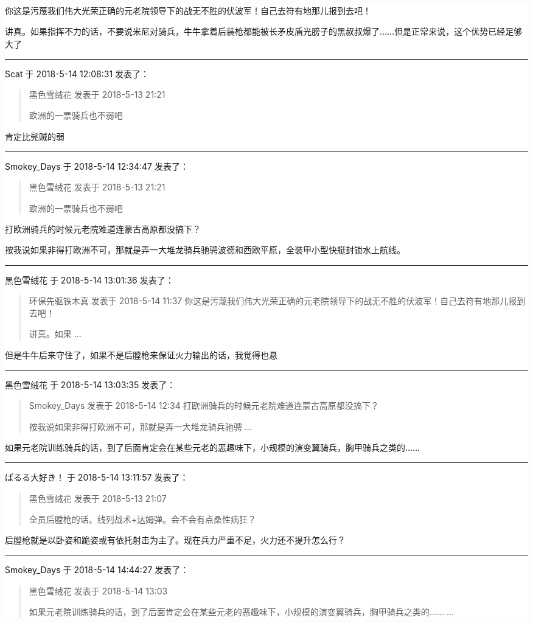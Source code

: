 你这是污蔑我们伟大光荣正确的元老院领导下的战无不胜的伏波军！自己去符有地那儿报到去吧！

讲真。如果指挥不力的话，不要说米尼对骑兵，牛牛拿着后装枪都能被长矛皮盾光膀子的黑叔叔爆了……但是正常来说，这个优势已经足够大了

---

Scat 于 2018-5-14 12:08:31 发表了：

> 黑色雪绒花 发表于 2018-5-13 21:21
>
> 欧洲的一票骑兵也不弱吧

肯定比髡贼的弱

---

Smokey_Days 于 2018-5-14 12:34:47 发表了：

> 黑色雪绒花 发表于 2018-5-13 21:21
>
> 欧洲的一票骑兵也不弱吧

打欧洲骑兵的时候元老院难道连蒙古高原都没搞下？

按我说如果非得打欧洲不可，那就是弄一大堆龙骑兵驰骋波德和西欧平原，全装甲小型快艇封锁水上航线。

---

黑色雪绒花 于 2018-5-14 13:01:36 发表了：

> 环保先驱铁木真 发表于 2018-5-14 11:37 你这是污蔑我们伟大光荣正确的元老院领导下的战无不胜的伏波军！自己去符有地那儿报到去吧！
>
> 讲真。如果 ...

但是牛牛后来守住了，如果不是后膛枪来保证火力输出的话，我觉得也悬

---

黑色雪绒花 于 2018-5-14 13:03:35 发表了：

> Smokey_Days 发表于 2018-5-14 12:34 打欧洲骑兵的时候元老院难道连蒙古高原都没搞下？
>
> 按我说如果非得打欧洲不可，那就是弄一大堆龙骑兵驰骋 ...

如果元老院训练骑兵的话，到了后面肯定会在某些元老的恶趣味下，小规模的演变翼骑兵，胸甲骑兵之类的……

---

ぱるる大好き！ 于 2018-5-14 13:11:57 发表了：

> 黑色雪绒花 发表于 2018-5-13 21:07
>
> 全员后膛枪的话。线列战术+达姆弹。会不会有点桑性病狂？

后膛枪就是以卧姿和跪姿或有依托射击为主了。现在兵力严重不足，火力还不提升怎么行？

---

Smokey_Days 于 2018-5-14 14:44:27 发表了：

> 黑色雪绒花 发表于 2018-5-14 13:03
>
> 如果元老院训练骑兵的话，到了后面肯定会在某些元老的恶趣味下，小规模的演变翼骑兵，胸甲骑兵之类的…… ...

